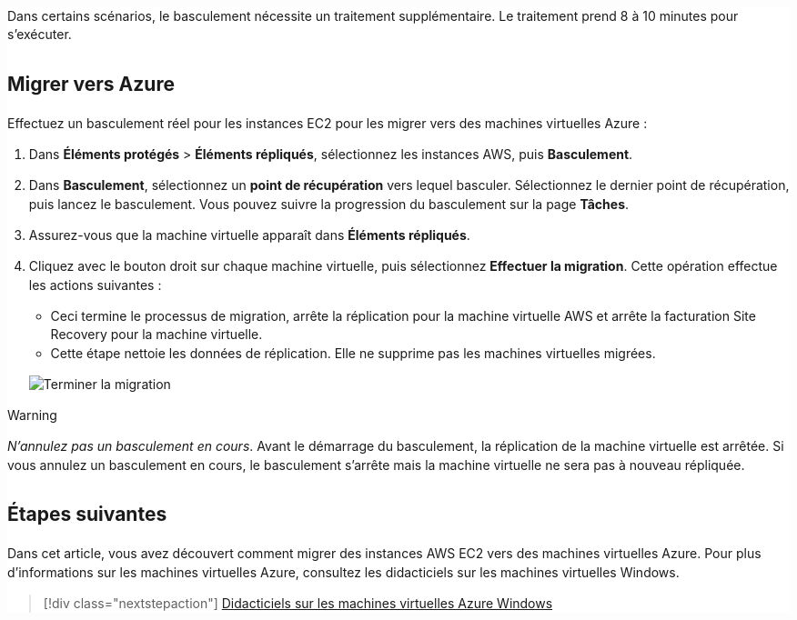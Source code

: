 Dans certains scénarios, le basculement nécessite un traitement supplémentaire. Le traitement prend 8 à 10 minutes pour s’exécuter.

## <a name="migrate-to-azure"></a>Migrer vers Azure

Effectuez un basculement réel pour les instances EC2 pour les migrer vers des machines virtuelles Azure :

1. Dans **Éléments protégés** > **Éléments répliqués**, sélectionnez les instances AWS, puis **Basculement**.
2. Dans **Basculement**, sélectionnez un **point de récupération** vers lequel basculer. Sélectionnez le dernier point de récupération, puis lancez le basculement. Vous pouvez suivre la progression du basculement sur la page **Tâches**.
1. Assurez-vous que la machine virtuelle apparaît dans **Éléments répliqués**.
2. Cliquez avec le bouton droit sur chaque machine virtuelle, puis sélectionnez **Effectuer la migration**. Cette opération effectue les actions suivantes :

    - Ceci termine le processus de migration, arrête la réplication pour la machine virtuelle AWS et arrête la facturation Site Recovery pour la machine virtuelle.
    - Cette étape nettoie les données de réplication. Elle ne supprime pas les machines virtuelles migrées. 

    ![Terminer la migration](./media/migrate-tutorial-aws-azure/complete-migration.png)

> [!WARNING]
> *N’annulez pas un basculement en cours*. Avant le démarrage du basculement, la réplication de la machine virtuelle est arrêtée. Si vous annulez un basculement en cours, le basculement s’arrête mais la machine virtuelle ne sera pas à nouveau répliquée.  


## <a name="next-steps"></a>Étapes suivantes

Dans cet article, vous avez découvert comment migrer des instances AWS EC2 vers des machines virtuelles Azure. Pour plus d’informations sur les machines virtuelles Azure, consultez les didacticiels sur les machines virtuelles Windows.

> [!div class="nextstepaction"]
> [Didacticiels sur les machines virtuelles Azure Windows](../virtual-machines/windows/tutorial-manage-vm.md)
